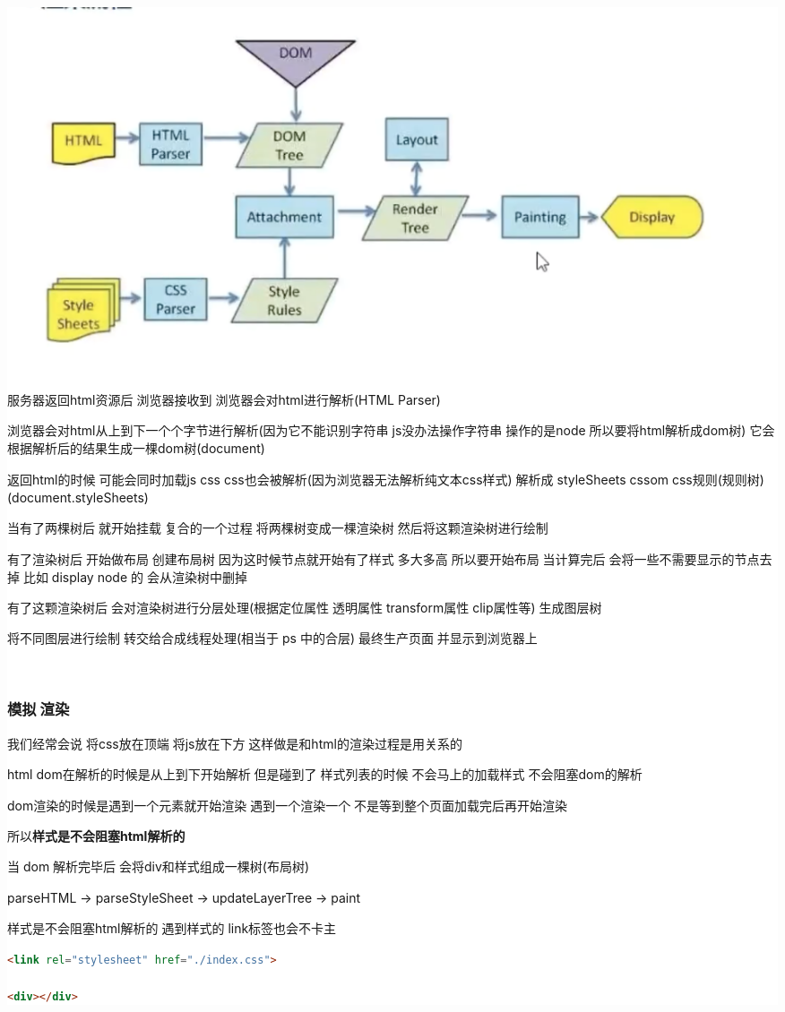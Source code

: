 ![渲染流程图](./imgs/渲染流程图.png)

服务器返回html资源后 浏览器接收到 浏览器会对html进行解析(HTML Parser)

浏览器会对html从上到下一个个字节进行解析(因为它不能识别字符串 js没办法操作字符串 操作的是node 所以要将html解析成dom树) 它会根据解析后的结果生成一棵dom树(document)

返回html的时候 可能会同时加载js css 
css也会被解析(因为浏览器无法解析纯文本css样式) 解析成 styleSheets cssom css规则(规则树)(document.styleSheets)

当有了两棵树后 就开始挂载 复合的一个过程 将两棵树变成一棵渲染树 然后将这颗渲染树进行绘制

有了渲染树后 开始做布局 创建布局树 因为这时候节点就开始有了样式 多大多高 所以要开始布局 当计算完后 会将一些不需要显示的节点去掉 比如 display node 的 会从渲染树中删掉

有了这颗渲染树后 会对渲染树进行分层处理(根据定位属性 透明属性 transform属性 clip属性等) 生成图层树


将不同图层进行绘制 转交给合成线程处理(相当于 ps 中的合层) 最终生产页面 并显示到浏览器上

<br>

### 模拟 渲染

我们经常会说 将css放在顶端 将js放在下方 这样做是和html的渲染过程是用关系的

html dom在解析的时候是从上到下开始解析 但是碰到了 样式列表的时候 不会马上的加载样式 不会阻塞dom的解析

dom渲染的时候是遇到一个元素就开始渲染 遇到一个渲染一个 不是等到整个页面加载完后再开始渲染

所以**样式是不会阻塞html解析的**

当 dom 解析完毕后 会将div和样式组成一棵树(布局树) 

parseHTML -> parseStyleSheet -> updateLayerTree -> paint

样式是不会阻塞html解析的 遇到样式的 link标签也会不卡主

```html
<link rel="stylesheet" href="./index.css">

<div></div>
```
